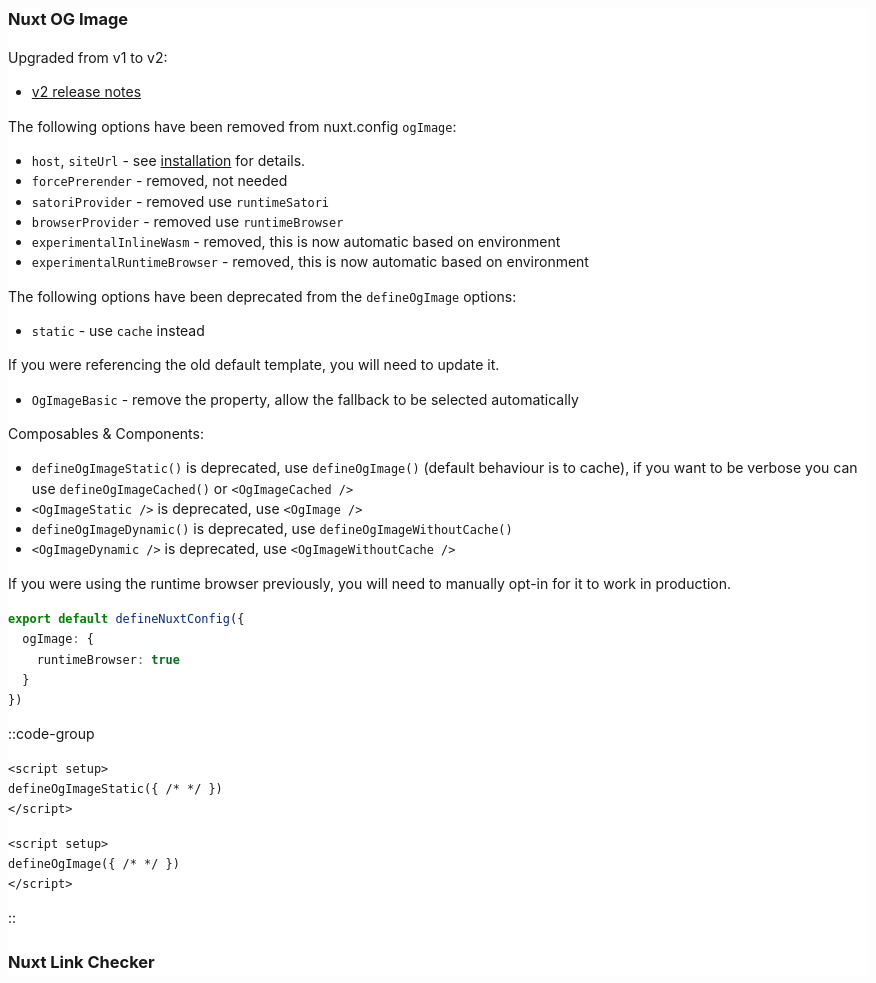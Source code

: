 ### Nuxt OG Image

Upgraded from v1 to v2:

- [v2 release notes](/og-image/releases/v2)

The following options have been removed from nuxt.config `ogImage`:

- `host`, `siteUrl` - see [installation](/og-image/getting-started/installation) for details.
- `forcePrerender` - removed, not needed
- `satoriProvider` - removed use `runtimeSatori`
- `browserProvider` - removed use `runtimeBrowser`
- `experimentalInlineWasm` - removed, this is now automatic based on environment
- `experimentalRuntimeBrowser` - removed, this is now automatic based on environment

The following options have been deprecated from the `defineOgImage` options:

- `static` - use `cache` instead

If you were referencing the old default template, you will need to update it.

- `OgImageBasic` - remove the property, allow the fallback to be selected automatically

Composables & Components:

- `defineOgImageStatic()` is deprecated, use `defineOgImage()` (default behaviour is to cache), if you want to be verbose you can use `defineOgImageCached()` or `<OgImageCached />`
- `<OgImageStatic />` is deprecated, use `<OgImage />`
- `defineOgImageDynamic()` is deprecated, use `defineOgImageWithoutCache()`
- `<OgImageDynamic />` is deprecated, use `<OgImageWithoutCache />`

If you were using the runtime browser previously, you will need to manually opt-in for it to work in production.

```ts
export default defineNuxtConfig({
  ogImage: {
    runtimeBrowser: true
  }
})
```

::code-group

```vue [v1]
<script setup>
defineOgImageStatic({ /* */ })
</script>
```

```vue [v2]
<script setup>
defineOgImage({ /* */ })
</script>
```

::

### Nuxt Link Checker
